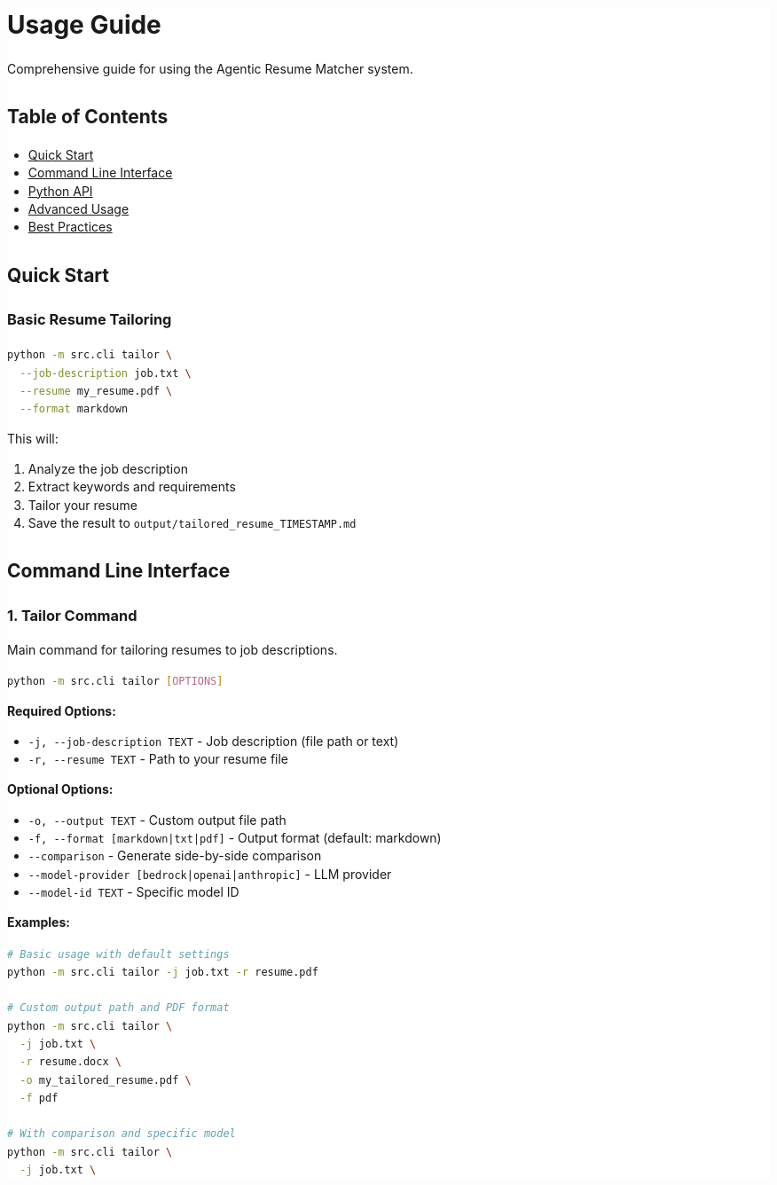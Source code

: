 # Usage Guide

Comprehensive guide for using the Agentic Resume Matcher system.

## Table of Contents
- [Quick Start](#quick-start)
- [Command Line Interface](#command-line-interface)
- [Python API](#python-api)
- [Advanced Usage](#advanced-usage)
- [Best Practices](#best-practices)

## Quick Start

### Basic Resume Tailoring

```bash
python -m src.cli tailor \
  --job-description job.txt \
  --resume my_resume.pdf \
  --format markdown
```

This will:
1. Analyze the job description
2. Extract keywords and requirements
3. Tailor your resume
4. Save the result to `output/tailored_resume_TIMESTAMP.md`

## Command Line Interface

### 1. Tailor Command

Main command for tailoring resumes to job descriptions.

```bash
python -m src.cli tailor [OPTIONS]
```

**Required Options:**
- `-j, --job-description TEXT` - Job description (file path or text)
- `-r, --resume TEXT` - Path to your resume file

**Optional Options:**
- `-o, --output TEXT` - Custom output file path
- `-f, --format [markdown|txt|pdf]` - Output format (default: markdown)
- `--comparison` - Generate side-by-side comparison
- `--model-provider [bedrock|openai|anthropic]` - LLM provider
- `--model-id TEXT` - Specific model ID

**Examples:**

```bash
# Basic usage with default settings
python -m src.cli tailor -j job.txt -r resume.pdf

# Custom output path and PDF format
python -m src.cli tailor \
  -j job.txt \
  -r resume.docx \
  -o my_tailored_resume.pdf \
  -f pdf

# With comparison and specific model
python -m src.cli tailor \
  -j job.txt \
```